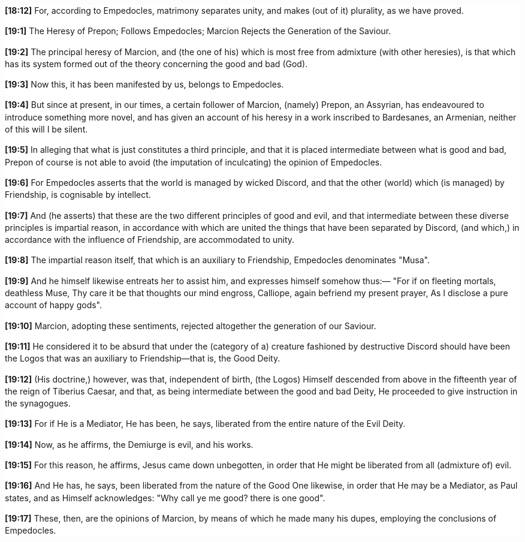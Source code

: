 **[18:12]** For, according to Empedocles, matrimony separates unity, and makes (out of it) plurality, as we have proved.

**[19:1]** The Heresy of Prepon; Follows Empedocles; Marcion Rejects the Generation of the Saviour.

**[19:2]** The principal heresy of Marcion, and (the one of his) which is most free from admixture (with other heresies), is that which has its system formed out of the theory concerning the good and bad (God).

**[19:3]** Now this, it has been manifested by us, belongs to Empedocles.

**[19:4]** But since at present, in our times, a certain follower of Marcion, (namely) Prepon, an Assyrian, has endeavoured to introduce something more novel, and has given an account of his heresy in a work inscribed to Bardesanes, an Armenian, neither of this will I be silent.

**[19:5]** In alleging that what is just constitutes a third principle, and that it is placed intermediate between what is good and bad, Prepon of course is not able to avoid (the imputation of inculcating) the opinion of Empedocles.

**[19:6]** For Empedocles asserts that the world is managed by wicked Discord, and that the other (world) which (is managed) by Friendship, is cognisable by intellect.

**[19:7]** And (he asserts) that these are the two different principles of good and evil, and that intermediate between these diverse principles is impartial reason, in accordance with which are united the things that have been separated by Discord, (and which,) in accordance with the influence of Friendship, are accommodated to unity.

**[19:8]** The impartial reason itself, that which is an auxiliary to Friendship, Empedocles denominates "Musa".

**[19:9]** And he himself likewise entreats her to assist him, and expresses himself somehow thus:—  "For if on fleeting mortals, deathless Muse,  Thy care it be that thoughts our mind engross,  Calliope, again befriend my present prayer,  As I disclose a pure account of happy gods".

**[19:10]** Marcion, adopting these sentiments, rejected altogether the generation of our Saviour.

**[19:11]** He considered it to be absurd that under the (category of a) creature fashioned by destructive Discord should have been the Logos that was an auxiliary to Friendship—that is, the Good Deity.

**[19:12]** (His doctrine,) however, was that, independent of birth, (the Logos) Himself descended from above in the fifteenth year of the reign of Tiberius Caesar, and that, as being intermediate between the good and bad Deity, He proceeded to give instruction in the synagogues.

**[19:13]** For if He is a Mediator, He has been, he says, liberated from the entire nature of the Evil Deity.

**[19:14]** Now, as he affirms, the Demiurge is evil, and his works.

**[19:15]** For this reason, he affirms, Jesus came down unbegotten, in order that He might be liberated from all (admixture of) evil.

**[19:16]** And He has, he says, been liberated from the nature of the Good One likewise, in order that He may be a Mediator, as Paul states, and as Himself acknowledges: "Why call ye me good? there is one good".

**[19:17]** These, then, are the opinions of Marcion, by means of which he made many his dupes, employing the conclusions of Empedocles.
